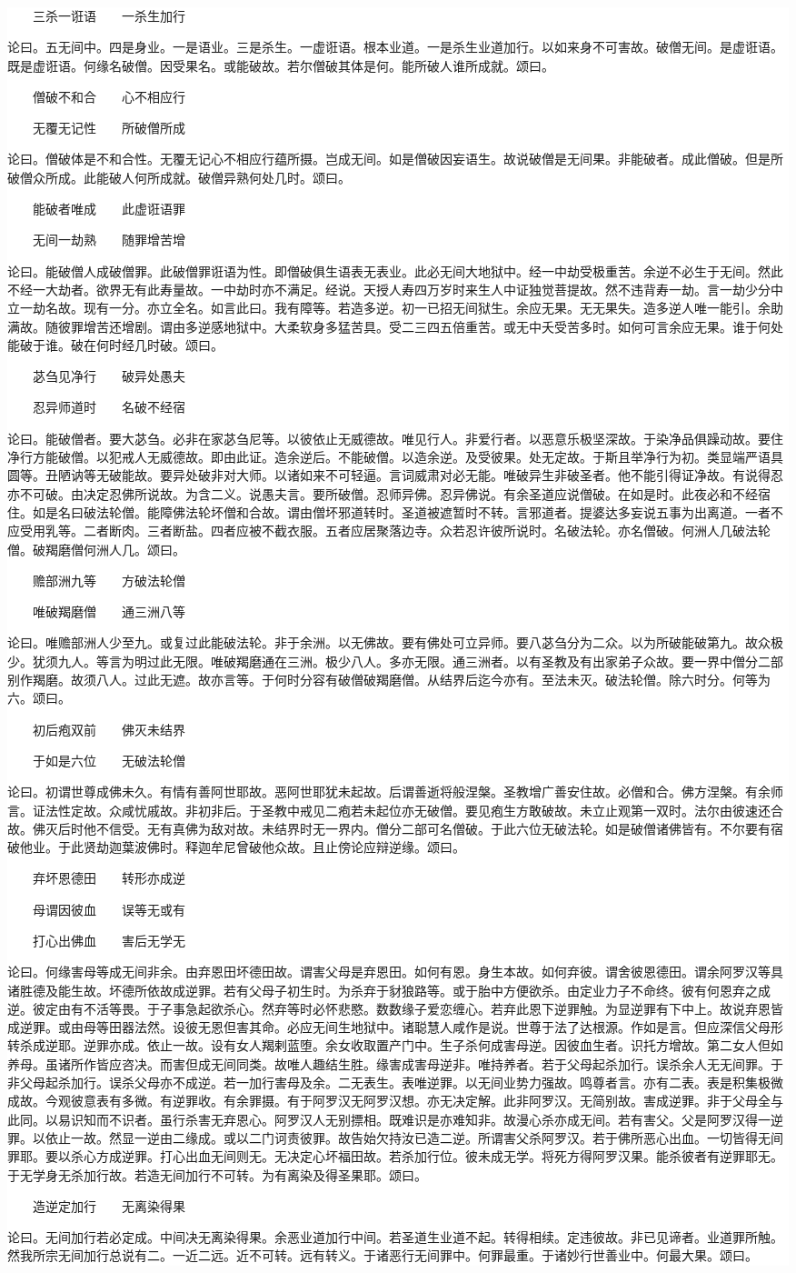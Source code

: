 &emsp;&emsp;三杀一诳语&emsp;&emsp;一杀生加行

论曰。五无间中。四是身业。一是语业。三是杀生。一虚诳语。根本业道。一是杀生业道加行。以如来身不可害故。破僧无间。是虚诳语。既是虚诳语。何缘名破僧。因受果名。或能破故。若尔僧破其体是何。能所破人谁所成就。颂曰。

&emsp;&emsp;僧破不和合&emsp;&emsp;心不相应行

&emsp;&emsp;无覆无记性&emsp;&emsp;所破僧所成

论曰。僧破体是不和合性。无覆无记心不相应行蕴所摄。岂成无间。如是僧破因妄语生。故说破僧是无间果。非能破者。成此僧破。但是所破僧众所成。此能破人何所成就。破僧异熟何处几时。颂曰。

&emsp;&emsp;能破者唯成&emsp;&emsp;此虚诳语罪

&emsp;&emsp;无间一劫熟&emsp;&emsp;随罪增苦增

论曰。能破僧人成破僧罪。此破僧罪诳语为性。即僧破俱生语表无表业。此必无间大地狱中。经一中劫受极重苦。余逆不必生于无间。然此不经一大劫者。欲界无有此寿量故。一中劫时亦不满足。经说。天授人寿四万岁时来生人中证独觉菩提故。然不违背寿一劫。言一劫少分中立一劫名故。现有一分。亦立全名。如言此曰。我有障等。若造多逆。初一已招无间狱生。余应无果。无无果失。造多逆人唯一能引。余助满故。随彼罪增苦还增剧。谓由多逆感地狱中。大柔软身多猛苦具。受二三四五倍重苦。或无中夭受苦多时。如何可言余应无果。谁于何处能破于谁。破在何时经几时破。颂曰。

&emsp;&emsp;苾刍见净行&emsp;&emsp;破异处愚夫

&emsp;&emsp;忍异师道时&emsp;&emsp;名破不经宿

论曰。能破僧者。要大苾刍。必非在家苾刍尼等。以彼依止无威德故。唯见行人。非爱行者。以恶意乐极坚深故。于染净品俱躁动故。要住净行方能破僧。以犯戒人无威德故。即由此证。造余逆后。不能破僧。以造余逆。及受彼果。处无定故。于斯且举净行为初。类显端严语具圆等。丑陋讷等无破能故。要异处破非对大师。以诸如来不可轻逼。言词威肃对必无能。唯破异生非破圣者。他不能引得证净故。有说得忍亦不可破。由决定忍佛所说故。为含二义。说愚夫言。要所破僧。忍师异佛。忍异佛说。有余圣道应说僧破。在如是时。此夜必和不经宿住。如是名曰破法轮僧。能障佛法轮坏僧和合故。谓由僧坏邪道转时。圣道被遮暂时不转。言邪道者。提婆达多妄说五事为出离道。一者不应受用乳等。二者断肉。三者断盐。四者应被不截衣服。五者应居聚落边寺。众若忍许彼所说时。名破法轮。亦名僧破。何洲人几破法轮僧。破羯磨僧何洲人几。颂曰。

&emsp;&emsp;赡部洲九等&emsp;&emsp;方破法轮僧

&emsp;&emsp;唯破羯磨僧&emsp;&emsp;通三洲八等

论曰。唯赡部洲人少至九。或复过此能破法轮。非于余洲。以无佛故。要有佛处可立异师。要八苾刍分为二众。以为所破能破第九。故众极少。犹须九人。等言为明过此无限。唯破羯磨通在三洲。极少八人。多亦无限。通三洲者。以有圣教及有出家弟子众故。要一界中僧分二部别作羯磨。故须八人。过此无遮。故亦言等。于何时分容有破僧破羯磨僧。从结界后迄今亦有。至法未灭。破法轮僧。除六时分。何等为六。颂曰。

&emsp;&emsp;初后疱双前&emsp;&emsp;佛灭未结界

&emsp;&emsp;于如是六位&emsp;&emsp;无破法轮僧

论曰。初谓世尊成佛未久。有情有善阿世耶故。恶阿世耶犹未起故。后谓善逝将般涅槃。圣教增广善安住故。必僧和合。佛方涅槃。有余师言。证法性定故。众咸忧戚故。非初非后。于圣教中戒见二疱若未起位亦无破僧。要见疱生方敢破故。未立止观第一双时。法尔由彼速还合故。佛灭后时他不信受。无有真佛为敌对故。未结界时无一界内。僧分二部可名僧破。于此六位无破法轮。如是破僧诸佛皆有。不尔要有宿破他业。于此贤劫迦葉波佛时。释迦牟尼曾破他众故。且止傍论应辩逆缘。颂曰。

&emsp;&emsp;弃坏恩德田&emsp;&emsp;转形亦成逆

&emsp;&emsp;母谓因彼血&emsp;&emsp;误等无或有

&emsp;&emsp;打心出佛血&emsp;&emsp;害后无学无

论曰。何缘害母等成无间非余。由弃恩田坏德田故。谓害父母是弃恩田。如何有恩。身生本故。如何弃彼。谓舍彼恩德田。谓余阿罗汉等具诸胜德及能生故。坏德所依故成逆罪。若有父母子初生时。为杀弃于豺狼路等。或于胎中方便欲杀。由定业力子不命终。彼有何恩弃之成逆。彼定由有不活等畏。于子事急起欲杀心。然弃等时必怀悲愍。数数缘子爱恋缠心。若弃此恩下逆罪触。为显逆罪有下中上。故说弃恩皆成逆罪。或由母等田器法然。设彼无恩但害其命。必应无间生地狱中。诸聪慧人咸作是说。世尊于法了达根源。作如是言。但应深信父母形转杀成逆耶。逆罪亦成。依止一故。设有女人羯剌蓝堕。余女收取置产门中。生子杀何成害母逆。因彼血生者。识托方增故。第二女人但如养母。虽诸所作皆应咨决。而害但成无间同类。故唯人趣结生胜。缘害成害母逆非。唯持养者。若于父母起杀加行。误杀余人无无间罪。于非父母起杀加行。误杀父母亦不成逆。若一加行害母及余。二无表生。表唯逆罪。以无间业势力强故。鸣尊者言。亦有二表。表是积集极微成故。今观彼意表有多微。有逆罪收。有余罪摄。有于阿罗汉无阿罗汉想。亦无决定解。此非阿罗汉。无简别故。害成逆罪。非于父母全与此同。以易识知而不识者。虽行杀害无弃恩心。阿罗汉人无别摽相。既难识是亦难知非。故漫心杀亦成无间。若有害父。父是阿罗汉得一逆罪。以依止一故。然显一逆由二缘成。或以二门诃责彼罪。故告始欠持汝已造二逆。所谓害父杀阿罗汉。若于佛所恶心出血。一切皆得无间罪耶。要以杀心方成逆罪。打心出血无间则无。无决定心坏福田故。若杀加行位。彼未成无学。将死方得阿罗汉果。能杀彼者有逆罪耶无。于无学身无杀加行故。若造无间加行不可转。为有离染及得圣果耶。颂曰。

&emsp;&emsp;造逆定加行&emsp;&emsp;无离染得果

论曰。无间加行若必定成。中间决无离染得果。余恶业道加行中间。若圣道生业道不起。转得相续。定违彼故。非已见谛者。业道罪所触。然我所宗无间加行总说有二。一近二远。近不可转。远有转义。于诸恶行无间罪中。何罪最重。于诸妙行世善业中。何最大果。颂曰。
